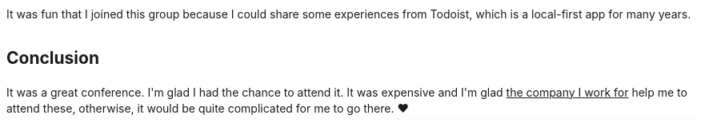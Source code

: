It was fun that I joined this group because I could share some experiences from
Todoist, which is a local-first app for many years.

## Conclusion

It was a great conference. I'm glad I had the chance to attend it. It was
expensive and I'm glad [the company I work for](/doist) help me to attend
these, otherwise, it would be quite complicated for me to go there. ❤️
